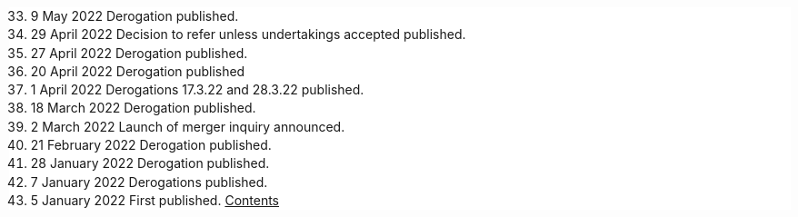 33. 9 May 2022
Derogation published.
34. 29 April 2022
Decision to refer unless undertakings accepted published.
35. 27 April 2022
Derogation published.
36. 20 April 2022
Derogation published
37. 1 April 2022
Derogations 17.3.22 and 28.3.22 published.
38. 18 March 2022
Derogation published.
39. 2 March 2022
Launch of merger inquiry announced.
40. 21 February 2022
Derogation published.
41. 28 January 2022
Derogation published.
42. 7 January 2022
Derogations published.
43. 5 January 2022
First published.
[Contents](#contents)